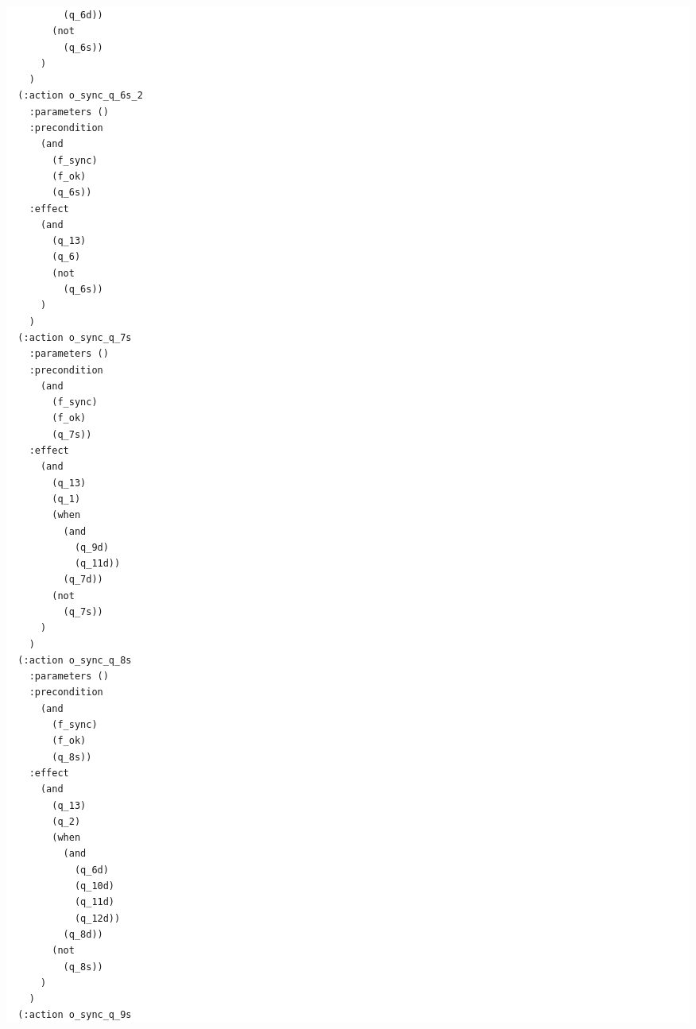 ```
          (q_6d))
        (not 
          (q_6s))
      )
    )
  (:action o_sync_q_6s_2
    :parameters ()
    :precondition 
      (and
        (f_sync)
        (f_ok)
        (q_6s))
    :effect
      (and
        (q_13)
        (q_6)
        (not 
          (q_6s))
      )
    )
  (:action o_sync_q_7s
    :parameters ()
    :precondition 
      (and
        (f_sync)
        (f_ok)
        (q_7s))
    :effect
      (and
        (q_13)
        (q_1)
        (when
          (and
            (q_9d)
            (q_11d))
          (q_7d))
        (not 
          (q_7s))
      )
    )
  (:action o_sync_q_8s
    :parameters ()
    :precondition 
      (and
        (f_sync)
        (f_ok)
        (q_8s))
    :effect
      (and
        (q_13)
        (q_2)
        (when
          (and
            (q_6d)
            (q_10d)
            (q_11d)
            (q_12d))
          (q_8d))
        (not 
          (q_8s))
      )
    )
  (:action o_sync_q_9s
```